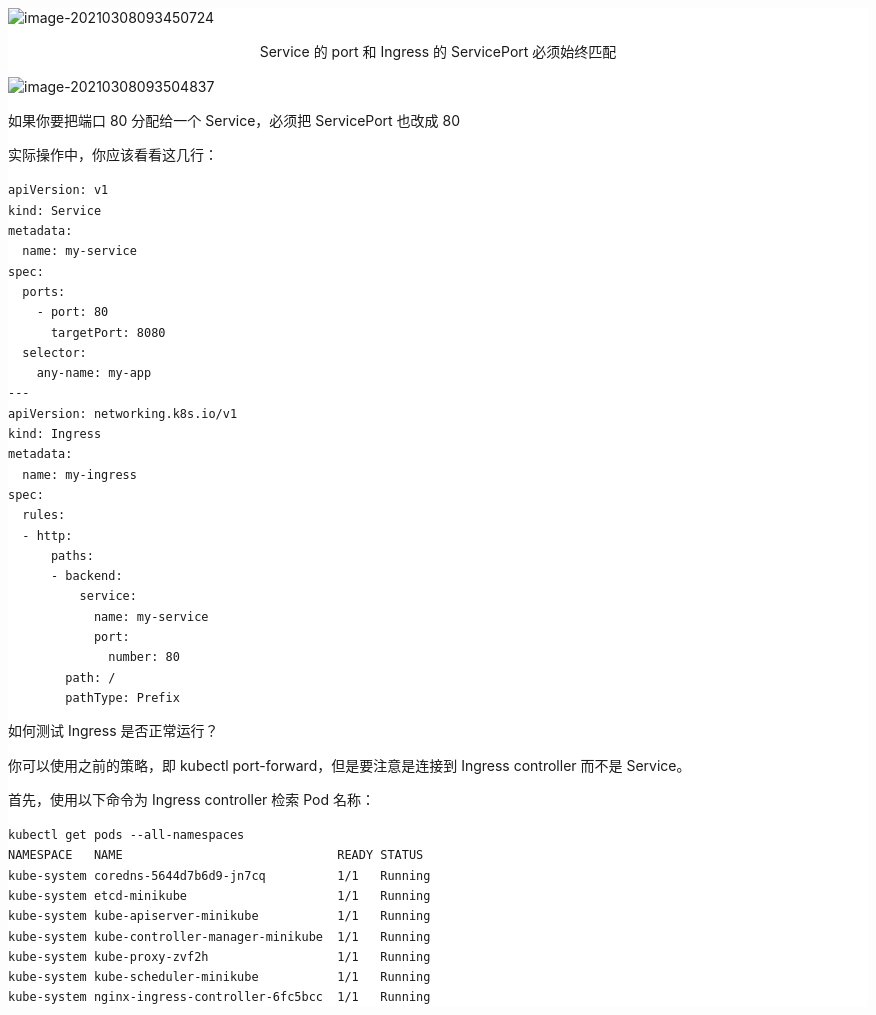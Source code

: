 ![image-20210308093450724](https://tva1.sinaimg.cn/large/008eGmZEly1goc8vwcfx5j310y0msdj5.jpg)

<center>Service 的 port 和 Ingress 的 ServicePort 必须始终匹配</center>

![image-20210308093504837](https://tva1.sinaimg.cn/large/008eGmZEly1goc8w581l9j310o0o6tdu.jpg)

如果你要把端口 80 分配给一个 Service，必须把 ServicePort 也改成 80

实际操作中，你应该看看这几行：

```
apiVersion: v1
kind: Service
metadata:
  name: my-service
spec:
  ports:
    - port: 80
      targetPort: 8080
  selector:
    any-name: my-app
---
apiVersion: networking.k8s.io/v1
kind: Ingress
metadata:
  name: my-ingress
spec:
  rules:
  - http:
      paths:
      - backend:
          service:
            name: my-service
            port:
              number: 80
        path: /
        pathType: Prefix
```

如何测试 Ingress 是否正常运行？

你可以使用之前的策略，即 kubectl port-forward，但是要注意是连接到 Ingress controller 而不是 Service。

首先，使用以下命令为 Ingress controller 检索 Pod 名称：

```
kubectl get pods --all-namespaces
NAMESPACE   NAME                              READY STATUS
kube-system coredns-5644d7b6d9-jn7cq          1/1   Running
kube-system etcd-minikube                     1/1   Running
kube-system kube-apiserver-minikube           1/1   Running
kube-system kube-controller-manager-minikube  1/1   Running
kube-system kube-proxy-zvf2h                  1/1   Running
kube-system kube-scheduler-minikube           1/1   Running
kube-system nginx-ingress-controller-6fc5bcc  1/1   Running
```
